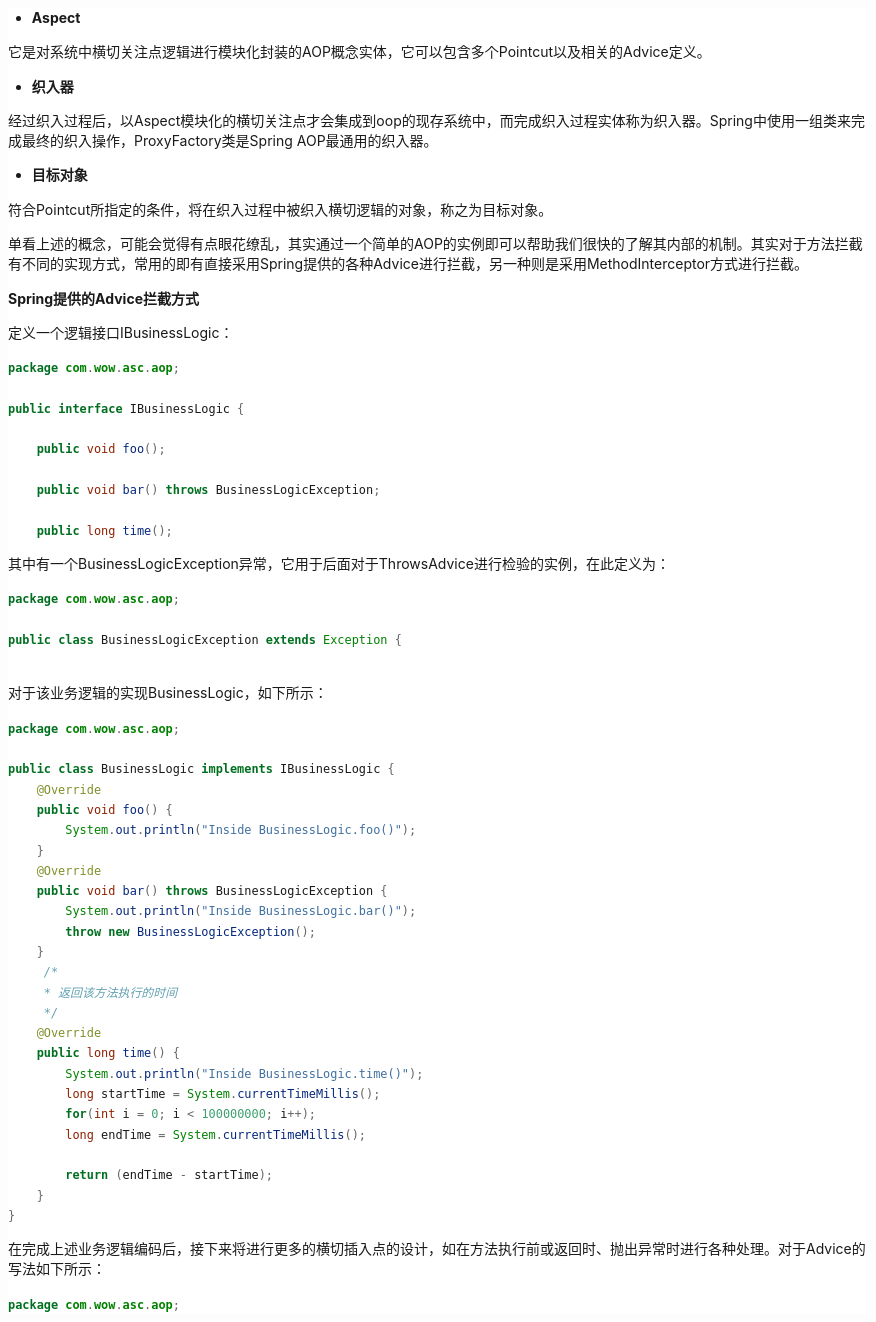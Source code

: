 * **Aspect**

它是对系统中横切关注点逻辑进行模块化封装的AOP概念实体，它可以包含多个Pointcut以及相关的Advice定义。

* **织入器**

经过织入过程后，以Aspect模块化的横切关注点才会集成到oop的现存系统中，而完成织入过程实体称为织入器。Spring中使用一组类来完成最终的织入操作，ProxyFactory类是Spring AOP最通用的织入器。

* **目标对象**

符合Pointcut所指定的条件，将在织入过程中被织入横切逻辑的对象，称之为目标对象。

单看上述的概念，可能会觉得有点眼花缭乱，其实通过一个简单的AOP的实例即可以帮助我们很快的了解其内部的机制。其实对于方法拦截有不同的实现方式，常用的即有直接采用Spring提供的各种Advice进行拦截，另一种则是采用MethodInterceptor方式进行拦截。

**Spring提供的Advice拦截方式**

定义一个逻辑接口IBusinessLogic：

```java
package com.wow.asc.aop;  
  
public interface IBusinessLogic {  
  
    public void foo();  
  
    public void bar() throws BusinessLogicException;  
      
    public long time();  
```
 其中有一个BusinessLogicException异常，它用于后面对于ThrowsAdvice进行检验的实例，在此定义为：
```java
package com.wow.asc.aop;  
  
public class BusinessLogicException extends Exception {  
  
```
 对于该业务逻辑的实现BusinessLogic，如下所示：
```java
package com.wow.asc.aop;  
  
public class BusinessLogic implements IBusinessLogic {  
    @Override  
    public void foo() {  
        System.out.println("Inside BusinessLogic.foo()");  
    }  
    @Override  
    public void bar() throws BusinessLogicException {  
        System.out.println("Inside BusinessLogic.bar()");  
        throw new BusinessLogicException();  
    }  
     /*  
     * 返回该方法执行的时间 
     */  
    @Override  
    public long time() {  
        System.out.println("Inside BusinessLogic.time()");  
        long startTime = System.currentTimeMillis();  
        for(int i = 0; i < 100000000; i++);  
        long endTime = System.currentTimeMillis();  
          
        return (endTime - startTime);  
    }  
}
```
 在完成上述业务逻辑编码后，接下来将进行更多的横切插入点的设计，如在方法执行前或返回时、抛出异常时进行各种处理。对于Advice的写法如下所示：
```java
package com.wow.asc.aop;  
```